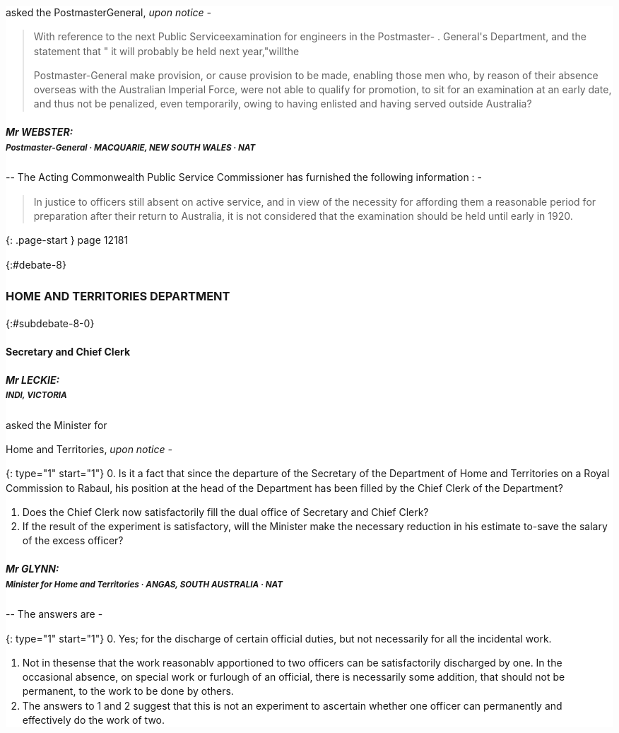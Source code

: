asked the PostmasterGeneral,  *upon notice -* 

  >With reference to the next Public Serviceexamination for engineers in the Postmaster- . General's Department, and the statement that " it will probably be held next year,"willthe 
  >
  >Postmaster-General make provision, or cause provision to be made, enabling those men who, by reason of their absence overseas with the Australian Imperial Force, were not able to qualify for promotion, to sit for an examination at an early date, and thus not be penalized, even temporarily, owing to having enlisted and having served outside Australia? 

##### Mr WEBSTER:<br><small class="text-muted">Postmaster-General &middot; MACQUARIE, NEW SOUTH WALES &middot; NAT</small>

-- The Acting Commonwealth Public Service Commissioner has furnished the following information : - 

  >In justice to officers still absent on active service, and in view of the necessity for affording them a reasonable period for preparation after their return to Australia, it is not considered that the examination should be held until early in 1920. 

{: .page-start }
page 12181

{:#debate-8}
### HOME AND TERRITORIES DEPARTMENT

{:#subdebate-8-0}
#### Secretary and Chief Clerk

##### Mr LECKIE:<br><small class="text-muted">INDI, VICTORIA</small>

asked the Minister for 

Home and Territories,  *upon notice -* 

{: type="1" start="1"}
0. Is it a fact that since the departure of the Secretary of the Department of Home and Territories on a Royal Commission to Rabaul, his position at the head of the Department has been filled by the Chief Clerk of the Department? 
1. Does the Chief Clerk now satisfactorily fill the dual office of Secretary and Chief Clerk? 
2. If the result of the experiment is satisfactory, will the Minister make the necessary reduction in his estimate to-save the salary of the excess officer? 

##### Mr GLYNN:<br><small class="text-muted">Minister for Home and Territories &middot; ANGAS, SOUTH AUSTRALIA &middot; NAT</small>

-- The answers are - 

{: type="1" start="1"}
0. Yes; for the discharge of certain official duties, but not necessarily for all the incidental work. 
1. Not in thesense that the work reasonablv apportioned to two officers can be satisfactorily discharged by one. In the occasional absence, on special work or furlough of an official, there is necessarily some addition, that should not be permanent, to the work to be done by others. 
2. The answers to 1 and 2 suggest that this is not an experiment to ascertain whether one officer can permanently and effectively do the work of two. 
